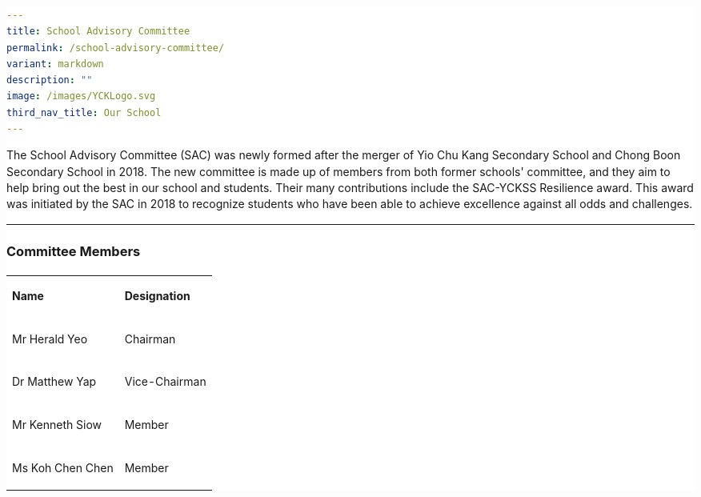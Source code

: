 ```yaml
---
title: School Advisory Committee
permalink: /school-advisory-committee/
variant: markdown
description: ""
image: /images/YCKLogo.svg
third_nav_title: Our School
---
```

<p>The School Advisory Committee (SAC) was newly formed after the merger
of Yio Chu Kang Secondary School and Chong Boon Secondary School in 2018.
The new committee is made up of members from both former schools' committee,
and they aim to help bring out the best in our school and students. Their
many contributions include the SAC-YCKSS Resilience award. This award was
initiated by the SAC in 2018 to recognize students who have been able to
achieve excellence against all odds and challenges.</p>
<hr>

<h3>Committee Members</h3>
<table>
<tbody>
<tr>
<td colspan="1" rowspan="1">
<p><strong>Name</strong>
</p>
</td>
<td colspan="1" rowspan="1">
<p><strong>Designation</strong>
</p>
</td>
</tr>
<tr>
<td colspan="1" rowspan="1">
<p>Mr Herald Yeo</p>
</td>
<td colspan="1" rowspan="1">
<p>Chairman</p>
</td>
</tr>
<tr>
<td colspan="1" rowspan="1">
<p>Dr Matthew Yap</p>
</td>
<td colspan="1" rowspan="1">
<p>Vice-Chairman</p>
</td>
</tr>
<tr>
<td colspan="1" rowspan="1">
<p>Mr Kenneth Siow</p>
</td>
<td colspan="1" rowspan="1">
<p>Member</p>
</td>
</tr>
<tr>
<td colspan="1" rowspan="1">
<p>Ms Koh Chen Chen</p>
</td>
<td colspan="1" rowspan="1">
<p>Member</p>
</td>
</tr>